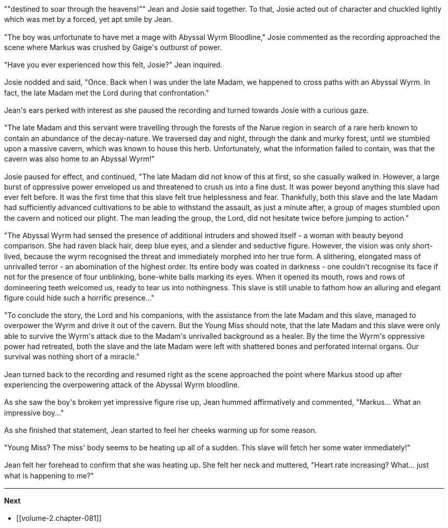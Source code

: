 ""destined to soar through the heavens!"" Jean and Josie said together. To that, Josie acted out of character and chuckled lightly which was met by a forced, yet apt smile by Jean.

"The boy was unfortunate to have met a mage with Abyssal Wyrm Bloodline," Josie commented as the recording approached the scene where Markus was crushed by Gaige's outburst of power.

"Have you ever experienced how this felt, Josie?" Jean inquired.

Josie nodded and said, "Once. Back when I was under the late Madam, we happened to cross paths with an Abyssal Wyrm. In fact, the late Madam met the Lord during that confrontation."

Jean's ears perked with interest as she paused the recording and turned towards Josie with a curious gaze.

"The late Madam and this servant were travelling through the forests of the Narue region in search of a rare herb known to contain an abundance of the decay-nature. We traversed day and night, through the dank and murky forest, until we stumbled upon a massive cavern, which was known to house this herb. Unfortunately, what the information failed to contain, was that the cavern was also home to an Abyssal Wyrm!"

Josie paused for effect, and continued, "The late Madam did not know of this at first, so she casually walked in. However, a large burst of oppressive power enveloped us and threatened to crush us into a fine dust. It was power beyond anything this slave had ever felt before. It was the first time that this slave felt true helplessness and fear. Thankfully, both this slave and the late Madam had sufficiently advanced cultivations to be able to withstand the assault, as just a minute after, a group of mages stumbled upon the cavern and noticed our plight. The man leading the group, the Lord, did not hesitate twice before jumping to action."

"The Abyssal Wyrm had sensed the presence of additional intruders and showed itself - a woman with beauty beyond comparison. She had raven black hair, deep blue eyes, and a slender and seductive figure. However, the vision was only short-lived, because the wyrm recognised the threat and immediately morphed into her true form. A slithering, elongated mass of unrivalled terror - an abomination of the highest order. Its entire body was coated in darkness - one couldn't recognise its face if not for the presence of four unblinking, bone-white balls marking its eyes. When it opened its mouth, rows and rows of domineering teeth welcomed us, ready to tear us into nothingness. This slave is still unable to fathom how an alluring and elegant figure could hide such a horrific presence..."

"To conclude the story, the Lord and his companions, with the assistance from the late Madam and this slave, managed to overpower the Wyrm and drive it out of the cavern. But the Young Miss should note, that the late Madam and this slave were only able to survive the Wyrm's attack due to the Madam's unrivalled background as a healer. By the time the Wyrm's oppressive power had retreated, both the slave and the late Madam were left with shattered bones and perforated internal organs. Our survival was nothing short of a miracle."

Jean turned back to the recording and resumed right as the scene approached the point where Markus stood up after experiencing the overpowering attack of the Abyssal Wyrm bloodline.

As she saw the boy's broken yet impressive figure rise up, Jean hummed affirmatively and commented, "Markus... What an impressive boy..."

As she finished that statement, Jean started to feel her cheeks warming up for some reason.

"Young Miss? The miss' body seems to be heating up all of a sudden. This slave will fetch her some water immediately!"

Jean felt her forehead to confirm that she was heating up. She felt her neck and muttered, "Heart rate increasing? What... just what is happening to me?"

____

**Next**
* [[volume-2.chapter-081]]